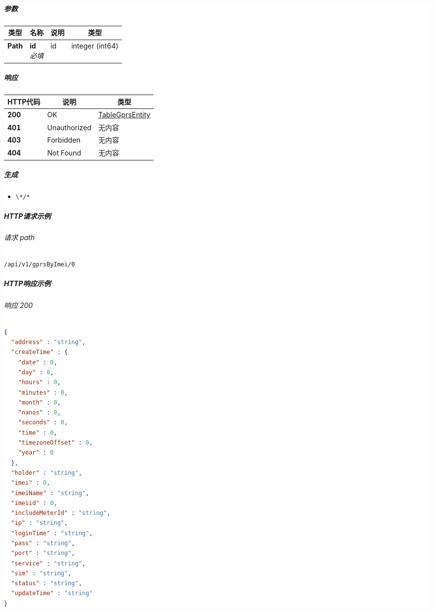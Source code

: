 
##### 参数

|类型|名称|说明|类型|
|---|---|---|---|
|**Path**|**id**  <br>*必填*|id|integer (int64)|


##### 响应

|HTTP代码|说明|类型|
|---|---|---|
|**200**|OK|[TableGprsEntity](#tablegprsentity)|
|**401**|Unauthorized|无内容|
|**403**|Forbidden|无内容|
|**404**|Not Found|无内容|


##### 生成

* `\*/*`


##### HTTP请求示例

###### 请求 path
```
/api/v1/gprsByImei/0
```


##### HTTP响应示例

###### 响应 200
```json
{
  "address" : "string",
  "createTime" : {
    "date" : 0,
    "day" : 0,
    "hours" : 0,
    "minutes" : 0,
    "month" : 0,
    "nanos" : 0,
    "seconds" : 0,
    "time" : 0,
    "timezoneOffset" : 0,
    "year" : 0
  },
  "holder" : "string",
  "imei" : 0,
  "imeiName" : "string",
  "imeiid" : 0,
  "includeMeterId" : "string",
  "ip" : "string",
  "loginTime" : "string",
  "pass" : "string",
  "port" : "string",
  "service" : "string",
  "sim" : "string",
  "status" : "string",
  "updateTime" : "string"
}
```
